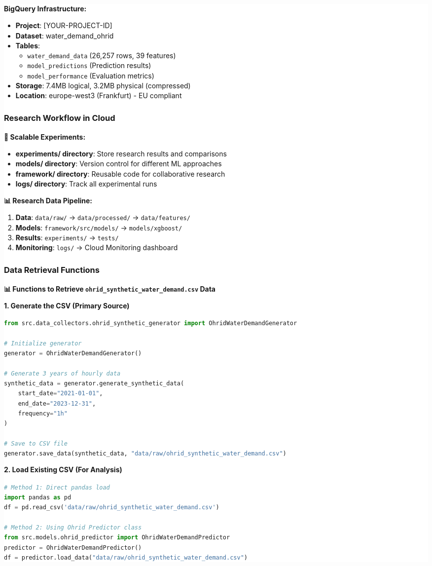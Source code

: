**BigQuery Infrastructure:**
- **Project**: [YOUR-PROJECT-ID]
- **Dataset**: water_demand_ohrid
- **Tables**: 
  - `water_demand_data` (26,257 rows, 39 features)
  - `model_predictions` (Prediction results)
  - `model_performance` (Evaluation metrics)
- **Storage**: 7.4MB logical, 3.2MB physical (compressed)
- **Location**: europe-west3 (Frankfurt) - EU compliant

### Research Workflow in Cloud

**🧪 Scalable Experiments:**
- **experiments/ directory**: Store research results and comparisons
- **models/ directory**: Version control for different ML approaches  
- **framework/ directory**: Reusable code for collaborative research
- **logs/ directory**: Track all experimental runs

**📊 Research Data Pipeline:**
1. **Data**: `data/raw/` → `data/processed/` → `data/features/`
2. **Models**: `framework/src/models/` → `models/xgboost/`
3. **Results**: `experiments/` → `tests/`
4. **Monitoring**: `logs/` → Cloud Monitoring dashboard

### Data Retrieval Functions

**📊 Functions to Retrieve `ohrid_synthetic_water_demand.csv` Data**

**1. Generate the CSV (Primary Source)**
```python
from src.data_collectors.ohrid_synthetic_generator import OhridWaterDemandGenerator

# Initialize generator
generator = OhridWaterDemandGenerator()

# Generate 3 years of hourly data
synthetic_data = generator.generate_synthetic_data(
    start_date="2021-01-01",
    end_date="2023-12-31",
    frequency="1h"
)

# Save to CSV file
generator.save_data(synthetic_data, "data/raw/ohrid_synthetic_water_demand.csv")
```

**2. Load Existing CSV (For Analysis)**
```python
# Method 1: Direct pandas load
import pandas as pd
df = pd.read_csv('data/raw/ohrid_synthetic_water_demand.csv')

# Method 2: Using Ohrid Predictor class
from src.models.ohrid_predictor import OhridWaterDemandPredictor
predictor = OhridWaterDemandPredictor()
df = predictor.load_data("data/raw/ohrid_synthetic_water_demand.csv")
```
